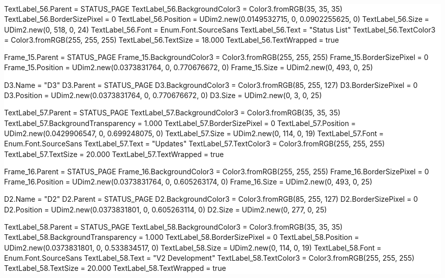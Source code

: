 TextLabel_56.Parent = STATUS_PAGE
TextLabel_56.BackgroundColor3 = Color3.fromRGB(35, 35, 35)
TextLabel_56.BorderSizePixel = 0
TextLabel_56.Position = UDim2.new(0.0149532715, 0, 0.0902255625, 0)
TextLabel_56.Size = UDim2.new(0, 518, 0, 24)
TextLabel_56.Font = Enum.Font.SourceSans
TextLabel_56.Text = "Status List"
TextLabel_56.TextColor3 = Color3.fromRGB(255, 255, 255)
TextLabel_56.TextSize = 18.000
TextLabel_56.TextWrapped = true

Frame_15.Parent = STATUS_PAGE
Frame_15.BackgroundColor3 = Color3.fromRGB(255, 255, 255)
Frame_15.BorderSizePixel = 0
Frame_15.Position = UDim2.new(0.0373831764, 0, 0.770676672, 0)
Frame_15.Size = UDim2.new(0, 493, 0, 25)

D3.Name = "D3"
D3.Parent = STATUS_PAGE
D3.BackgroundColor3 = Color3.fromRGB(85, 255, 127)
D3.BorderSizePixel = 0
D3.Position = UDim2.new(0.0373831764, 0, 0.770676672, 0)
D3.Size = UDim2.new(0, 3, 0, 25)

TextLabel_57.Parent = STATUS_PAGE
TextLabel_57.BackgroundColor3 = Color3.fromRGB(35, 35, 35)
TextLabel_57.BackgroundTransparency = 1.000
TextLabel_57.BorderSizePixel = 0
TextLabel_57.Position = UDim2.new(0.0429906547, 0, 0.699248075, 0)
TextLabel_57.Size = UDim2.new(0, 114, 0, 19)
TextLabel_57.Font = Enum.Font.SourceSans
TextLabel_57.Text = "Updates"
TextLabel_57.TextColor3 = Color3.fromRGB(255, 255, 255)
TextLabel_57.TextSize = 20.000
TextLabel_57.TextWrapped = true

Frame_16.Parent = STATUS_PAGE
Frame_16.BackgroundColor3 = Color3.fromRGB(255, 255, 255)
Frame_16.BorderSizePixel = 0
Frame_16.Position = UDim2.new(0.0373831764, 0, 0.605263174, 0)
Frame_16.Size = UDim2.new(0, 493, 0, 25)

D2.Name = "D2"
D2.Parent = STATUS_PAGE
D2.BackgroundColor3 = Color3.fromRGB(85, 255, 127)
D2.BorderSizePixel = 0
D2.Position = UDim2.new(0.0373831801, 0, 0.605263114, 0)
D2.Size = UDim2.new(0, 277, 0, 25)

TextLabel_58.Parent = STATUS_PAGE
TextLabel_58.BackgroundColor3 = Color3.fromRGB(35, 35, 35)
TextLabel_58.BackgroundTransparency = 1.000
TextLabel_58.BorderSizePixel = 0
TextLabel_58.Position = UDim2.new(0.0373831801, 0, 0.533834517, 0)
TextLabel_58.Size = UDim2.new(0, 114, 0, 19)
TextLabel_58.Font = Enum.Font.SourceSans
TextLabel_58.Text = "V2 Development"
TextLabel_58.TextColor3 = Color3.fromRGB(255, 255, 255)
TextLabel_58.TextSize = 20.000
TextLabel_58.TextWrapped = true
